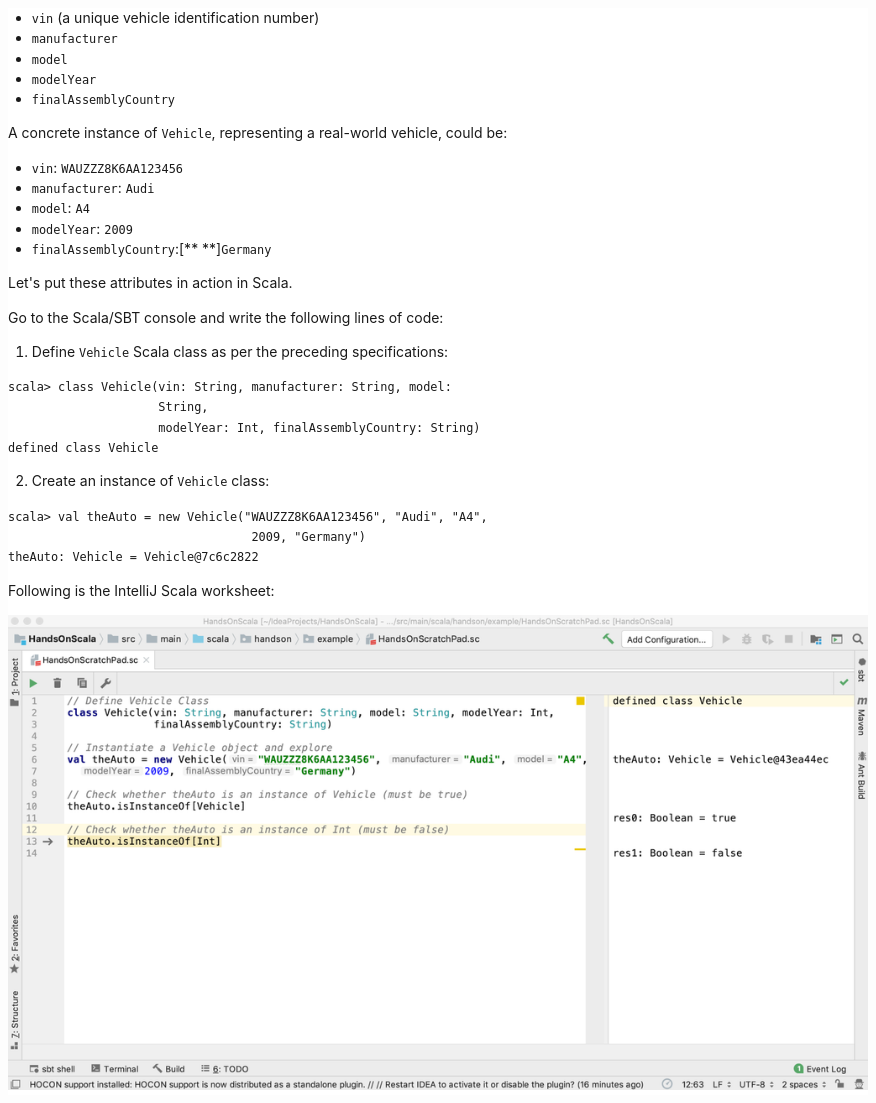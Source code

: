 - `vin` (a unique vehicle identification number)
- `manufacturer`
- `model`
- `modelYear`
- `finalAssemblyCountry`


A concrete instance of `Vehicle`, representing a real-world
vehicle, could be:


- `vin`: `WAUZZZ8K6AA123456`
- `manufacturer`: `Audi`
- `model`: `A4`
- `modelYear`: `2009`
- `finalAssemblyCountry`:[** **]`Germany`


Let\'s put these attributes in action in Scala.

Go to the Scala/SBT console and write the following lines of code:


1.  Define `Vehicle` Scala class as per the preceding
    specifications:


```
scala> class Vehicle(vin: String, manufacturer: String, model:     
                     String, 
                     modelYear: Int, finalAssemblyCountry: String)
defined class Vehicle
```

2.  Create an instance of `Vehicle` class:


```
scala> val theAuto = new Vehicle("WAUZZZ8K6AA123456", "Audi", "A4",  
                                  2009, "Germany")
theAuto: Vehicle = Vehicle@7c6c2822
```

Following is the IntelliJ Scala worksheet:


![](./images/50259238-77b4-4a6d-ba58-c6957caae926.png)
